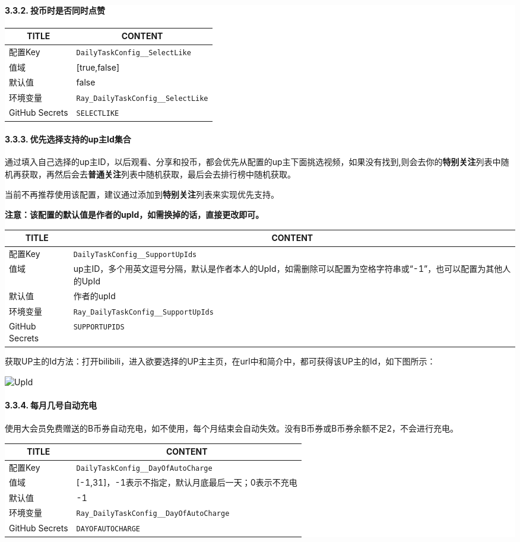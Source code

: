 <a id="markdown-332-投币时是否同时点赞" name="332-投币时是否同时点赞"></a>
#### 3.3.2. 投币时是否同时点赞

|   TITLE   | CONTENT   |
| ---------- | -------------- |
| 配置Key | `DailyTaskConfig__SelectLike` |
| 值域   | [true,false] |
| 默认值   | false |
| 环境变量   | `Ray_DailyTaskConfig__SelectLike` |
| GitHub Secrets  | `SELECTLIKE` |

<a id="markdown-333-优先选择支持的up主id集合" name="333-优先选择支持的up主id集合"></a>
#### 3.3.3. 优先选择支持的up主Id集合
通过填入自己选择的up主ID，以后观看、分享和投币，都会优先从配置的up主下面挑选视频，如果没有找到,则会去你的**特别关注**列表中随机再获取，再然后会去**普通关注**列表中随机获取，最后会去排行榜中随机获取。

当前不再推荐使用该配置，建议通过添加到**特别关注**列表来实现优先支持。

**注意：该配置的默认值是作者的upId，如需换掉的话，直接更改即可。**

|   TITLE   | CONTENT   |
| ---------- | -------------- |
| 配置Key | `DailyTaskConfig__SupportUpIds` |
| 值域   | up主ID，多个用英文逗号分隔，默认是作者本人的UpId，如需删除可以配置为空格字符串或“-1”，也可以配置为其他人的UpId |
| 默认值   | 作者的upId |
| 环境变量   | `Ray_DailyTaskConfig__SupportUpIds` |
| GitHub Secrets  | `SUPPORTUPIDS` |

获取UP主的Id方法：打开bilibili，进入欲要选择的UP主主页，在url中和简介中，都可获得该UP主的Id，如下图所示：

![UpId](imgs/get-up-id.png)

<a id="markdown-334-每月几号自动充电" name="334-每月几号自动充电"></a>
#### 3.3.4. 每月几号自动充电
使用大会员免费赠送的B币券自动充电，如不使用，每个月结束会自动失效。没有B币券或B币券余额不足2，不会进行充电。

|   TITLE   | CONTENT   |
| ---------- | -------------- |
| 配置Key | `DailyTaskConfig__DayOfAutoCharge` |
| 值域   | [-1,31]，-1表示不指定，默认月底最后一天；0表示不充电 |
| 默认值   | -1 |
| 环境变量   | `Ray_DailyTaskConfig__DayOfAutoCharge` |
| GitHub Secrets  | `DAYOFAUTOCHARGE` |
